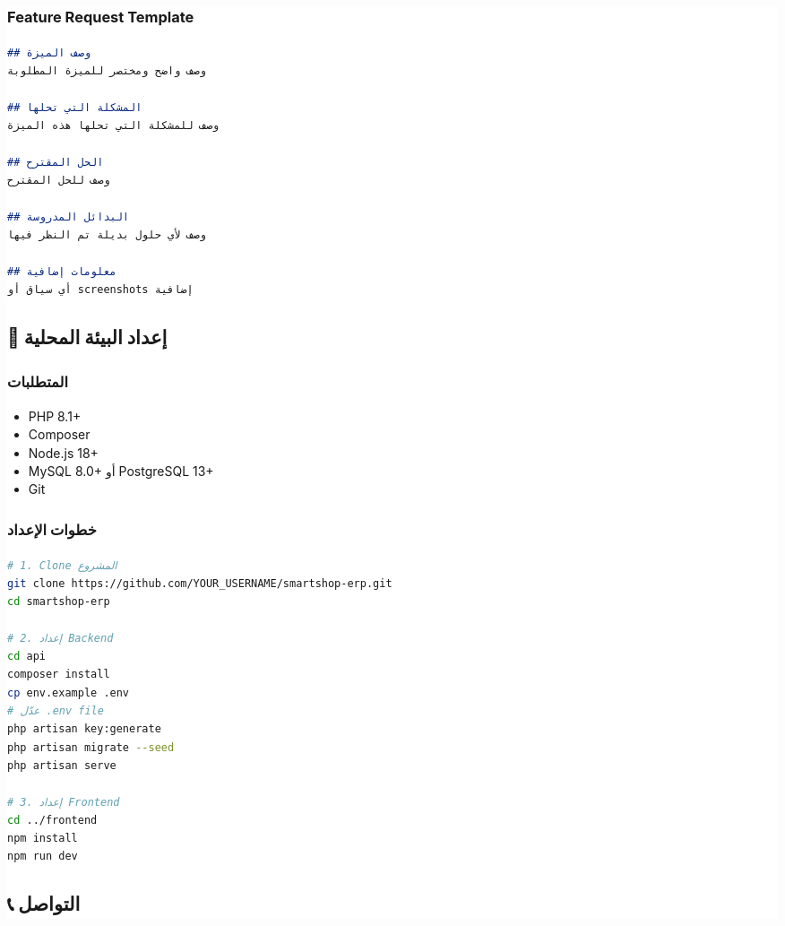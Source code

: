 ### Feature Request Template
```markdown
## وصف الميزة
وصف واضح ومختصر للميزة المطلوبة

## المشكلة التي تحلها
وصف للمشكلة التي تحلها هذه الميزة

## الحل المقترح
وصف للحل المقترح

## البدائل المدروسة
وصف لأي حلول بديلة تم النظر فيها

## معلومات إضافية
أي سياق أو screenshots إضافية
```

## 🔧 إعداد البيئة المحلية

### المتطلبات
- PHP 8.1+
- Composer
- Node.js 18+
- MySQL 8.0+ أو PostgreSQL 13+
- Git

### خطوات الإعداد
```bash
# 1. Clone المشروع
git clone https://github.com/YOUR_USERNAME/smartshop-erp.git
cd smartshop-erp

# 2. إعداد Backend
cd api
composer install
cp env.example .env
# عدّل .env file
php artisan key:generate
php artisan migrate --seed
php artisan serve

# 3. إعداد Frontend
cd ../frontend
npm install
npm run dev
```

## 📞 التواصل
